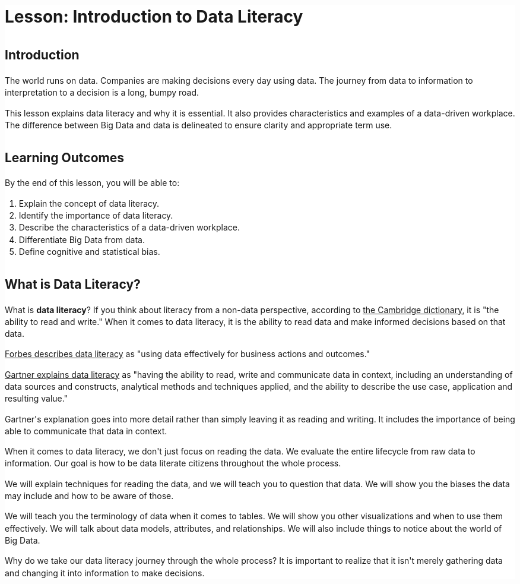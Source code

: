 # Lesson: Introduction to Data Literacy

## Introduction

The world runs on data. Companies are making decisions every day using data. The journey from data to information to interpretation to a decision is a long, bumpy road. 

This lesson explains data literacy and why it is essential. It also provides characteristics and examples of a data-driven workplace. The difference between Big Data and data is delineated to ensure clarity and appropriate term use.  

## Learning Outcomes

By the end of this lesson, you will be able to:

1. Explain the concept of data literacy.
2. Identify the importance of data literacy.
3. Describe the characteristics of a data-driven workplace.
4. Differentiate Big Data from data.
5. Define cognitive and statistical bias.

## What is Data Literacy?

What is **data literacy**?  If you think about literacy from a non-data perspective, according to [the Cambridge dictionary](https://dictionary.cambridge.org/dictionary/english/literacy), it is "the ability to read and write."  When it comes to data literacy, it is the ability to read data and make informed decisions based on that data.

[Forbes describes data literacy](https://www.forbes.com/sites/forbestechcouncil/2019/06/05/why-data-management-and-data-literacy-need-to-go-together/#7e7708337021) as "using data effectively for business actions and outcomes."

[Gartner explains data literacy](https://www.gartner.com/it-glossary/data-literacy) as "having the ability to read, write and communicate data in context, including an understanding of data sources and constructs, analytical methods and techniques applied, and the ability to describe the use case, application and resulting value."

Gartner's explanation goes into more detail rather than simply leaving it as reading and writing.  It includes the importance of being able to communicate that data in context.

When it comes to data literacy, we don't just focus on reading the data. We evaluate the entire lifecycle from raw data to information. Our goal is how to be data literate citizens throughout the whole process.  

We will explain techniques for reading the data, and we will teach you to question that data.  We will show you the biases the data may include and how to be aware of those.  

We will teach you the terminology of data when it comes to tables. We will show you other visualizations and when to use them effectively.  We will talk about data models, attributes, and relationships.  We will also include things to notice about the world of Big Data.  

Why do we take our data literacy journey through the whole process?  It is important to realize that it isn't merely gathering data and changing it into information to make decisions.  
